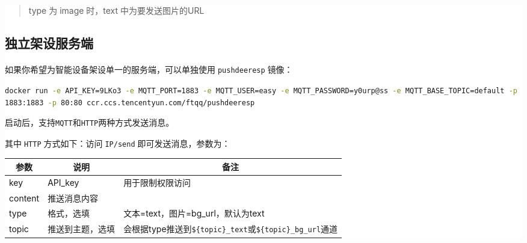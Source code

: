 > type 为 image 时，text 中为要发送图片的URL

## 独立架设服务端

如果你希望为智能设备架设单一的服务端，可以单独使用 `pushdeeresp` 镜像：

```bash
docker run -e API_KEY=9LKo3 -e MQTT_PORT=1883 -e MQTT_USER=easy -e MQTT_PASSWORD=y0urp@ss -e MQTT_BASE_TOPIC=default -p 1883:1883 -p 80:80 ccr.ccs.tencentyun.com/ftqq/pushdeeresp 
```

启动后，支持`MQTT`和`HTTP`两种方式发送消息。

其中 `HTTP` 方式如下：访问 `IP/send` 即可发送消息，参数为：

|参数|说明|备注|
|-|-|-|
|key|API_key|用于限制权限访问|
|content|推送消息内容|
|type|格式，选填|文本=text，图片=bg_url，默认为text|
|topic|推送到主题，选填|会根据type推送到`${topic}_text`或`${topic}_bg_url`通道|
